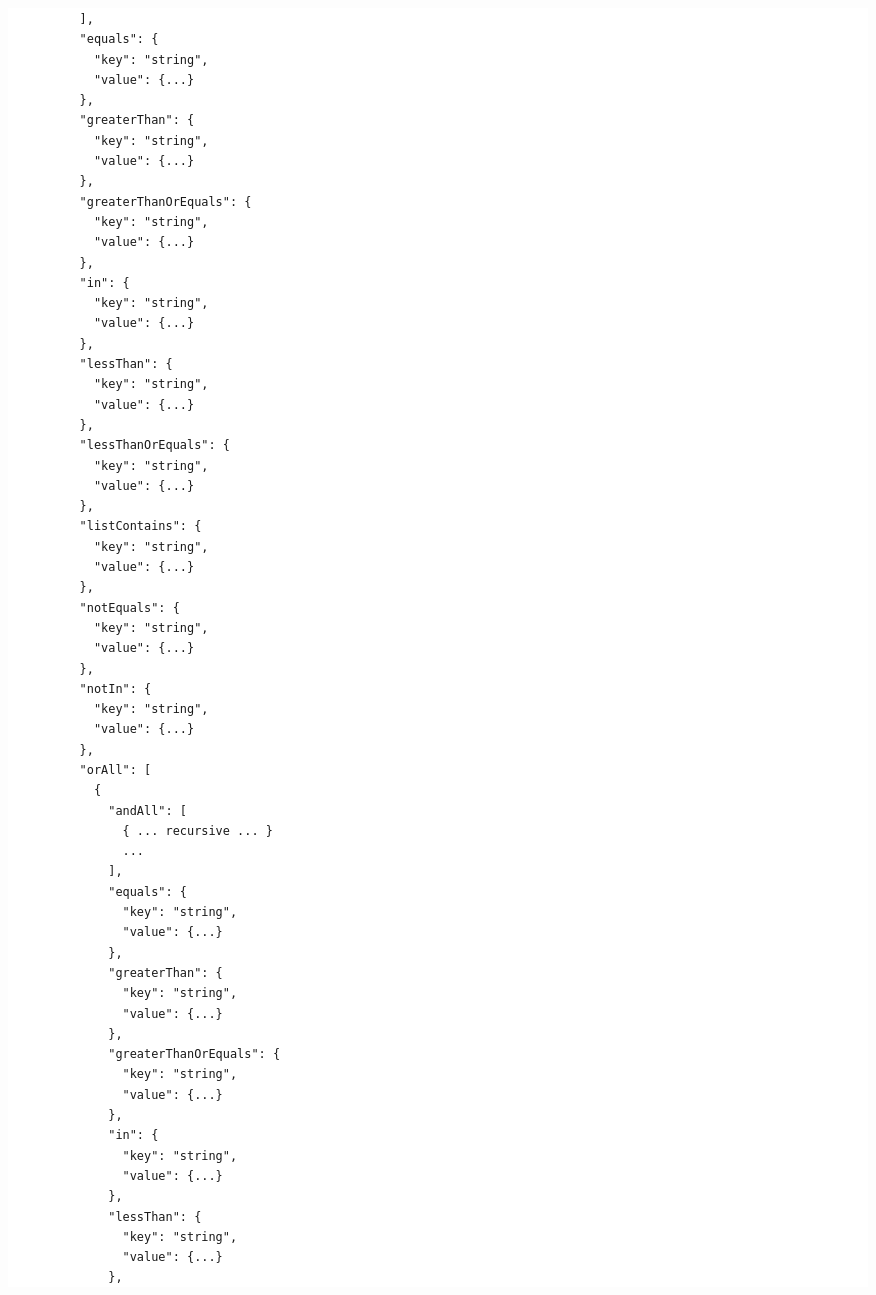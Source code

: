 ```
          ],
          "equals": {
            "key": "string",
            "value": {...}
          },
          "greaterThan": {
            "key": "string",
            "value": {...}
          },
          "greaterThanOrEquals": {
            "key": "string",
            "value": {...}
          },
          "in": {
            "key": "string",
            "value": {...}
          },
          "lessThan": {
            "key": "string",
            "value": {...}
          },
          "lessThanOrEquals": {
            "key": "string",
            "value": {...}
          },
          "listContains": {
            "key": "string",
            "value": {...}
          },
          "notEquals": {
            "key": "string",
            "value": {...}
          },
          "notIn": {
            "key": "string",
            "value": {...}
          },
          "orAll": [
            {
              "andAll": [
                { ... recursive ... }
                ...
              ],
              "equals": {
                "key": "string",
                "value": {...}
              },
              "greaterThan": {
                "key": "string",
                "value": {...}
              },
              "greaterThanOrEquals": {
                "key": "string",
                "value": {...}
              },
              "in": {
                "key": "string",
                "value": {...}
              },
              "lessThan": {
                "key": "string",
                "value": {...}
              },
```